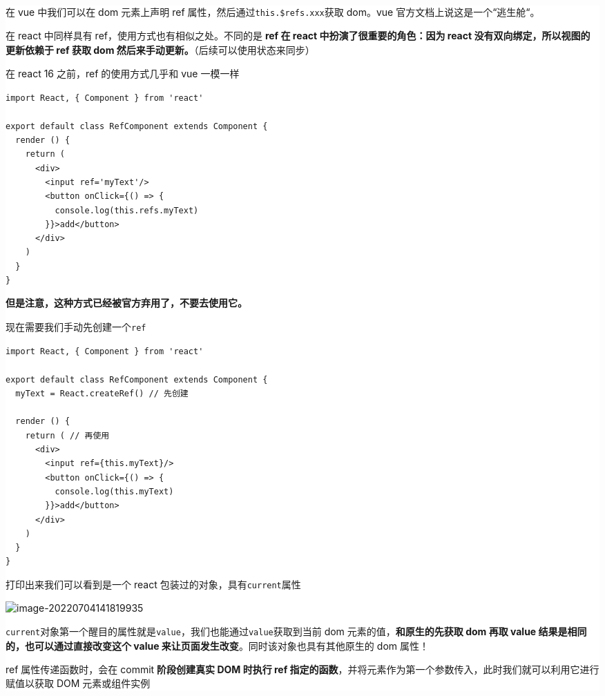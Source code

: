在 vue 中我们可以在 dom 元素上声明 ref 属性，然后通过`this.$refs.xxx`获取 dom。vue 官方文档上说这是一个“逃生舱“。

在 react 中同样具有 ref，使用方式也有相似之处。不同的是 **ref 在 react 中扮演了很重要的角色：因为 react 没有双向绑定，所以视图的更新依赖于 ref 获取 dom 然后来手动更新。**（后续可以使用状态来同步）

在 react 16 之前，ref 的使用方式几乎和 vue 一模一样

```react
import React, { Component } from 'react'

export default class RefComponent extends Component {
  render () {
    return (
      <div>
        <input ref='myText'/>
        <button onClick={() => {
          console.log(this.refs.myText)
        }}>add</button>
      </div>
    )
  }
}
```

**但是注意，这种方式已经被官方弃用了，不要去使用它。** 

现在需要我们手动先创建一个`ref`

```react
import React, { Component } from 'react'

export default class RefComponent extends Component {
  myText = React.createRef() // 先创建

  render () {
    return ( // 再使用
      <div>
        <input ref={this.myText}/>
        <button onClick={() => {
          console.log(this.myText)
        }}>add</button>
      </div>
    )
  }
}

```

打印出来我们可以看到是一个 react 包装过的对象，具有`current`属性

![image-20220704141819935](https://liaoyk-markdown.oss-cn-hangzhou.aliyuncs.com/markdownImg/image-20220704141819935.png?x-oss-process=image/resize,w_800,m_lfit) 

`current`对象第一个醒目的属性就是`value`，我们也能通过`value`获取到当前 dom 元素的值，**和原生的先获取 dom 再取 value 结果是相同的，也可以通过直接改变这个 value 来让页面发生改变**。同时该对象也具有其他原生的 dom 属性！

ref 属性传递函数时，会在 commit **阶段创建真实 DOM 时执行 ref 指定的函数**，并将元素作为第一个参数传入，此时我们就可以利用它进行赋值以获取 DOM 元素或组件实例
